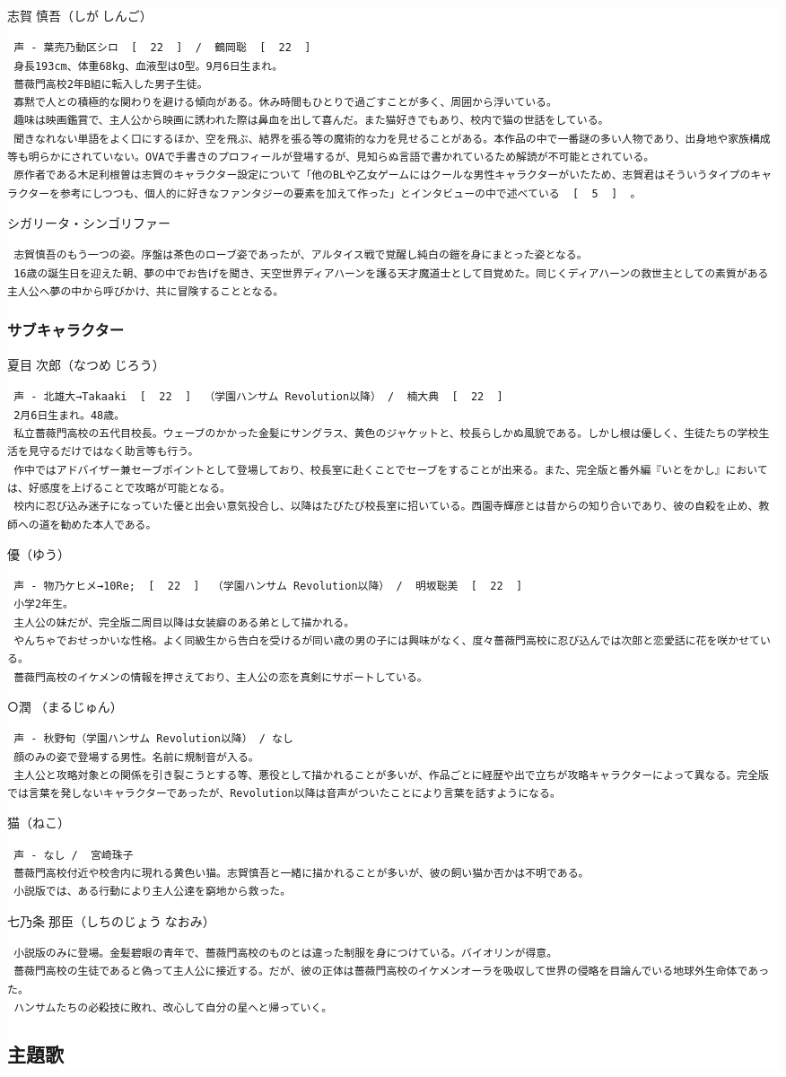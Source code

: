 志賀 慎吾（しが しんご）

     声 - 葉売乃動区シロ  [  22  ]  /  鶴岡聡  [  22  ] 
     身長193cm、体重68kg、血液型はO型。9月6日生まれ。 
     薔薇門高校2年B組に転入した男子生徒。 
     寡黙で人との積極的な関わりを避ける傾向がある。休み時間もひとりで過ごすことが多く、周囲から浮いている。 
     趣味は映画鑑賞で、主人公から映画に誘われた際は鼻血を出して喜んだ。また猫好きでもあり、校内で猫の世話をしている。 
     聞きなれない単語をよく口にするほか、空を飛ぶ、結界を張る等の魔術的な力を見せることがある。本作品の中で一番謎の多い人物であり、出身地や家族構成等も明らかにされていない。OVAで手書きのプロフィールが登場するが、見知らぬ言語で書かれているため解読が不可能とされている。 
     原作者である木足利根曽は志賀のキャラクター設定について「他のBLや乙女ゲームにはクールな男性キャラクターがいたため、志賀君はそういうタイプのキャラクターを参考にしつつも、個人的に好きなファンタジーの要素を加えて作った」とインタビューの中で述べている  [  5  ]  。 

シガリータ・シンゴリファー

     志賀慎吾のもう一つの姿。序盤は茶色のローブ姿であったが、アルタイス戦で覚醒し純白の鎧を身にまとった姿となる。 
     16歳の誕生日を迎えた朝、夢の中でお告げを聞き、天空世界ディアハーンを護る天才魔道士として目覚めた。同じくディアハーンの救世主としての素質がある主人公へ夢の中から呼びかけ、共に冒険することとなる。 
    

###  サブキャラクター



夏目 次郎（なつめ じろう）

     声 - 北雄大→Takaaki  [  22  ]  （学園ハンサム Revolution以降） /  楠大典  [  22  ] 
     2月6日生まれ。48歳。 
     私立薔薇門高校の五代目校長。ウェーブのかかった金髪にサングラス、黄色のジャケットと、校長らしかぬ風貌である。しかし根は優しく、生徒たちの学校生活を見守るだけではなく助言等も行う。 
     作中ではアドバイザー兼セーブポイントとして登場しており、校長室に赴くことでセーブをすることが出来る。また、完全版と番外編『いとをかし』においては、好感度を上げることで攻略が可能となる。 
     校内に忍び込み迷子になっていた優と出会い意気投合し、以降はたびたび校長室に招いている。西園寺輝彦とは昔からの知り合いであり、彼の自殺を止め、教師への道を勧めた本人である。 
    
優（ゆう）

     声 - 物乃ケヒメ→10Re;  [  22  ]  （学園ハンサム Revolution以降） /  明坂聡美  [  22  ] 
     小学2年生。 
     主人公の妹だが、完全版二周目以降は女装癖のある弟として描かれる。 
     やんちゃでおせっかいな性格。よく同級生から告白を受けるが同い歳の男の子には興味がなく、度々薔薇門高校に忍び込んでは次郎と恋愛話に花を咲かせている。 
     薔薇門高校のイケメンの情報を押さえており、主人公の恋を真剣にサポートしている。 
    
○潤  （まるじゅん）

     声 - 秋野旬（学園ハンサム Revolution以降） / なし 
     顔のみの姿で登場する男性。名前に規制音が入る。 
     主人公と攻略対象との関係を引き裂こうとする等、悪役として描かれることが多いが、作品ごとに経歴や出で立ちが攻略キャラクターによって異なる。完全版では言葉を発しないキャラクターであったが、Revolution以降は音声がついたことにより言葉を話すようになる。 
    
猫（ねこ）

     声 - なし /  宮崎珠子 
     薔薇門高校付近や校舎内に現れる黄色い猫。志賀慎吾と一緒に描かれることが多いが、彼の飼い猫か否かは不明である。 
     小説版では、ある行動により主人公達を窮地から救った。 
    
七乃条 那臣（しちのじょう なおみ）

     小説版のみに登場。金髪碧眼の青年で、薔薇門高校のものとは違った制服を身につけている。バイオリンが得意。 
     薔薇門高校の生徒であると偽って主人公に接近する。だが、彼の正体は薔薇門高校のイケメンオーラを吸収して世界の侵略を目論んでいる地球外生命体であった。 
     ハンサムたちの必殺技に敗れ、改心して自分の星へと帰っていく。 

##  主題歌
